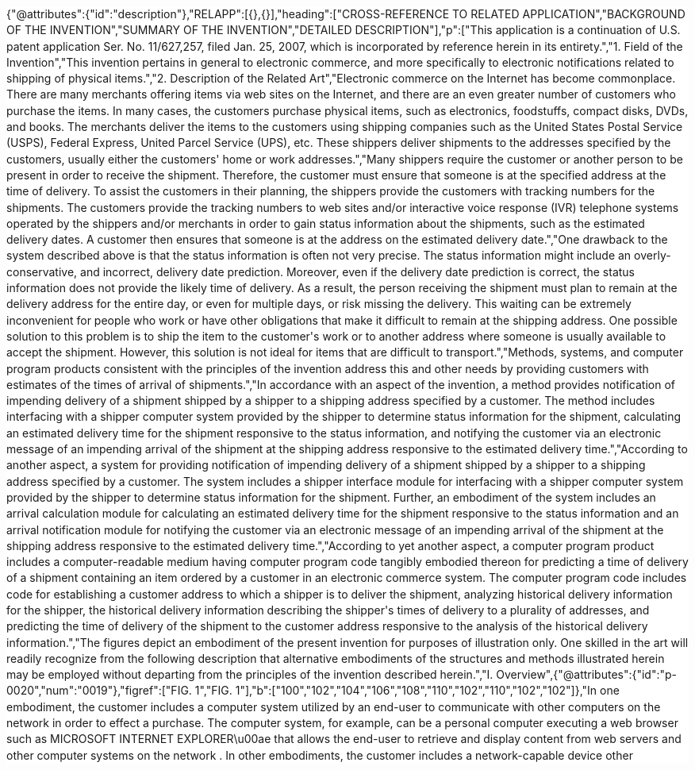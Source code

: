 {"@attributes":{"id":"description"},"RELAPP":[{},{}],"heading":["CROSS-REFERENCE TO RELATED APPLICATION","BACKGROUND OF THE INVENTION","SUMMARY OF THE INVENTION","DETAILED DESCRIPTION"],"p":["This application is a continuation of U.S. patent application Ser. No. 11\/627,257, filed Jan. 25, 2007, which is incorporated by reference herein in its entirety.","1. Field of the Invention","This invention pertains in general to electronic commerce, and more specifically to electronic notifications related to shipping of physical items.","2. Description of the Related Art","Electronic commerce on the Internet has become commonplace. There are many merchants offering items via web sites on the Internet, and there are an even greater number of customers who purchase the items. In many cases, the customers purchase physical items, such as electronics, foodstuffs, compact disks, DVDs, and books. The merchants deliver the items to the customers using shipping companies such as the United States Postal Service (USPS), Federal Express, United Parcel Service (UPS), etc. These shippers deliver shipments to the addresses specified by the customers, usually either the customers' home or work addresses.","Many shippers require the customer or another person to be present in order to receive the shipment. Therefore, the customer must ensure that someone is at the specified address at the time of delivery. To assist the customers in their planning, the shippers provide the customers with tracking numbers for the shipments. The customers provide the tracking numbers to web sites and\/or interactive voice response (IVR) telephone systems operated by the shippers and\/or merchants in order to gain status information about the shipments, such as the estimated delivery dates. A customer then ensures that someone is at the address on the estimated delivery date.","One drawback to the system described above is that the status information is often not very precise. The status information might include an overly-conservative, and incorrect, delivery date prediction. Moreover, even if the delivery date prediction is correct, the status information does not provide the likely time of delivery. As a result, the person receiving the shipment must plan to remain at the delivery address for the entire day, or even for multiple days, or risk missing the delivery. This waiting can be extremely inconvenient for people who work or have other obligations that make it difficult to remain at the shipping address. One possible solution to this problem is to ship the item to the customer's work or to another address where someone is usually available to accept the shipment. However, this solution is not ideal for items that are difficult to transport.","Methods, systems, and computer program products consistent with the principles of the invention address this and other needs by providing customers with estimates of the times of arrival of shipments.","In accordance with an aspect of the invention, a method provides notification of impending delivery of a shipment shipped by a shipper to a shipping address specified by a customer. The method includes interfacing with a shipper computer system provided by the shipper to determine status information for the shipment, calculating an estimated delivery time for the shipment responsive to the status information, and notifying the customer via an electronic message of an impending arrival of the shipment at the shipping address responsive to the estimated delivery time.","According to another aspect, a system for providing notification of impending delivery of a shipment shipped by a shipper to a shipping address specified by a customer. The system includes a shipper interface module for interfacing with a shipper computer system provided by the shipper to determine status information for the shipment. Further, an embodiment of the system includes an arrival calculation module for calculating an estimated delivery time for the shipment responsive to the status information and an arrival notification module for notifying the customer via an electronic message of an impending arrival of the shipment at the shipping address responsive to the estimated delivery time.","According to yet another aspect, a computer program product includes a computer-readable medium having computer program code tangibly embodied thereon for predicting a time of delivery of a shipment containing an item ordered by a customer in an electronic commerce system. The computer program code includes code for establishing a customer address to which a shipper is to deliver the shipment, analyzing historical delivery information for the shipper, the historical delivery information describing the shipper's times of delivery to a plurality of addresses, and predicting the time of delivery of the shipment to the customer address responsive to the analysis of the historical delivery information.","The figures depict an embodiment of the present invention for purposes of illustration only. One skilled in the art will readily recognize from the following description that alternative embodiments of the structures and methods illustrated herein may be employed without departing from the principles of the invention described herein.","I. Overview",{"@attributes":{"id":"p-0020","num":"0019"},"figref":["FIG. 1","FIG. 1"],"b":["100","102","104","106","108","110","102","110","102","102"]},"In one embodiment, the customer  includes a computer system utilized by an end-user to communicate with other computers on the network  in order to effect a purchase. The computer system, for example, can be a personal computer executing a web browser such as MICROSOFT INTERNET EXPLORER\u00ae that allows the end-user to retrieve and display content from web servers and other computer systems on the network . In other embodiments, the customer  includes a network-capable device other